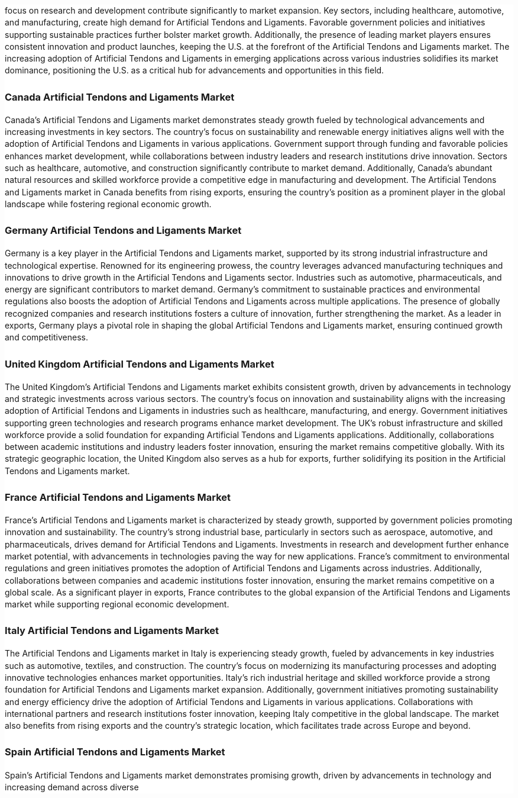 focus on research and development contribute significantly to market expansion. Key sectors, including healthcare, automotive, and manufacturing, create high demand for Artificial Tendons and Ligaments. Favorable government policies and initiatives supporting sustainable practices further bolster market growth. Additionally, the presence of leading market players ensures consistent innovation and product launches, keeping the U.S. at the forefront of the Artificial Tendons and Ligaments market. The increasing adoption of Artificial Tendons and Ligaments in emerging applications across various industries solidifies its market dominance, positioning the U.S. as a critical hub for advancements and opportunities in this field.</p><h3>Canada Artificial Tendons and Ligaments Market</h3><p>Canada&rsquo;s Artificial Tendons and Ligaments market demonstrates steady growth fueled by technological advancements and increasing investments in key sectors. The country&rsquo;s focus on sustainability and renewable energy initiatives aligns well with the adoption of Artificial Tendons and Ligaments in various applications. Government support through funding and favorable policies enhances market development, while collaborations between industry leaders and research institutions drive innovation. Sectors such as healthcare, automotive, and construction significantly contribute to market demand. Additionally, Canada&rsquo;s abundant natural resources and skilled workforce provide a competitive edge in manufacturing and development. The Artificial Tendons and Ligaments market in Canada benefits from rising exports, ensuring the country&rsquo;s position as a prominent player in the global landscape while fostering regional economic growth.</p><h3>Germany Artificial Tendons and Ligaments Market</h3><p>Germany is a key player in the Artificial Tendons and Ligaments market, supported by its strong industrial infrastructure and technological expertise. Renowned for its engineering prowess, the country leverages advanced manufacturing techniques and innovations to drive growth in the Artificial Tendons and Ligaments sector. Industries such as automotive, pharmaceuticals, and energy are significant contributors to market demand. Germany&rsquo;s commitment to sustainable practices and environmental regulations also boosts the adoption of Artificial Tendons and Ligaments across multiple applications. The presence of globally recognized companies and research institutions fosters a culture of innovation, further strengthening the market. As a leader in exports, Germany plays a pivotal role in shaping the global Artificial Tendons and Ligaments market, ensuring continued growth and competitiveness.</p><h3>United Kingdom Artificial Tendons and Ligaments Market</h3><p>The United Kingdom&rsquo;s Artificial Tendons and Ligaments market exhibits consistent growth, driven by advancements in technology and strategic investments across various sectors. The country&rsquo;s focus on innovation and sustainability aligns with the increasing adoption of Artificial Tendons and Ligaments in industries such as healthcare, manufacturing, and energy. Government initiatives supporting green technologies and research programs enhance market development. The UK&rsquo;s robust infrastructure and skilled workforce provide a solid foundation for expanding Artificial Tendons and Ligaments applications. Additionally, collaborations between academic institutions and industry leaders foster innovation, ensuring the market remains competitive globally. With its strategic geographic location, the United Kingdom also serves as a hub for exports, further solidifying its position in the Artificial Tendons and Ligaments market.</p><h3>France Artificial Tendons and Ligaments Market</h3><p>France&rsquo;s Artificial Tendons and Ligaments market is characterized by steady growth, supported by government policies promoting innovation and sustainability. The country&rsquo;s strong industrial base, particularly in sectors such as aerospace, automotive, and pharmaceuticals, drives demand for Artificial Tendons and Ligaments. Investments in research and development further enhance market potential, with advancements in technologies paving the way for new applications. France&rsquo;s commitment to environmental regulations and green initiatives promotes the adoption of Artificial Tendons and Ligaments across industries. Additionally, collaborations between companies and academic institutions foster innovation, ensuring the market remains competitive on a global scale. As a significant player in exports, France contributes to the global expansion of the Artificial Tendons and Ligaments market while supporting regional economic development.</p><h3>Italy Artificial Tendons and Ligaments Market</h3><p>The Artificial Tendons and Ligaments market in Italy is experiencing steady growth, fueled by advancements in key industries such as automotive, textiles, and construction. The country&rsquo;s focus on modernizing its manufacturing processes and adopting innovative technologies enhances market opportunities. Italy&rsquo;s rich industrial heritage and skilled workforce provide a strong foundation for Artificial Tendons and Ligaments market expansion. Additionally, government initiatives promoting sustainability and energy efficiency drive the adoption of Artificial Tendons and Ligaments in various applications. Collaborations with international partners and research institutions foster innovation, keeping Italy competitive in the global landscape. The market also benefits from rising exports and the country&rsquo;s strategic location, which facilitates trade across Europe and beyond.</p><h3>Spain Artificial Tendons and Ligaments Market</h3><p>Spain&rsquo;s Artificial Tendons and Ligaments market demonstrates promising growth, driven by advancements in technology and increasing demand across diverse